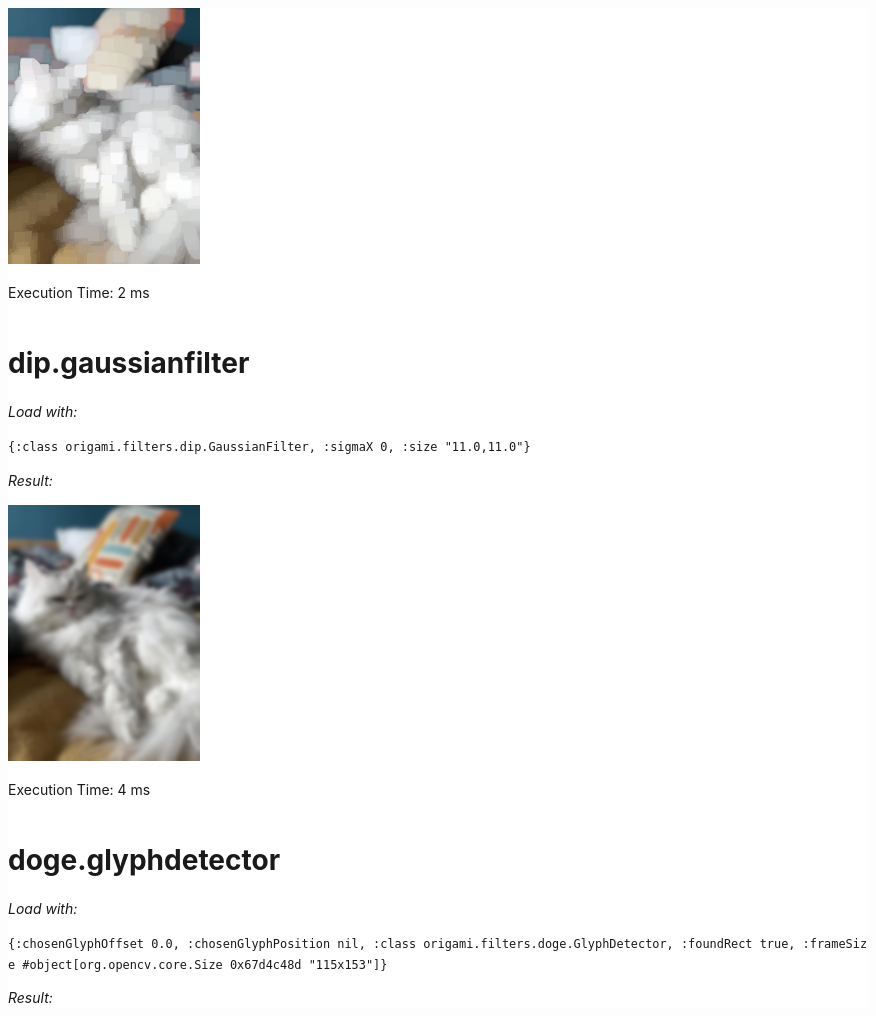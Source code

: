![](dip.erodingdilating.png)

Execution Time: 2 ms

# dip.gaussianfilter
*Load with:*
```
{:class origami.filters.dip.GaussianFilter, :sigmaX 0, :size "11.0,11.0"}
```
*Result:*

![](dip.gaussianfilter.png)

Execution Time: 4 ms

# doge.glyphdetector
*Load with:*
```
{:chosenGlyphOffset 0.0, :chosenGlyphPosition nil, :class origami.filters.doge.GlyphDetector, :foundRect true, :frameSize #object[org.opencv.core.Size 0x67d4c48d "115x153"]}
```
*Result:*

